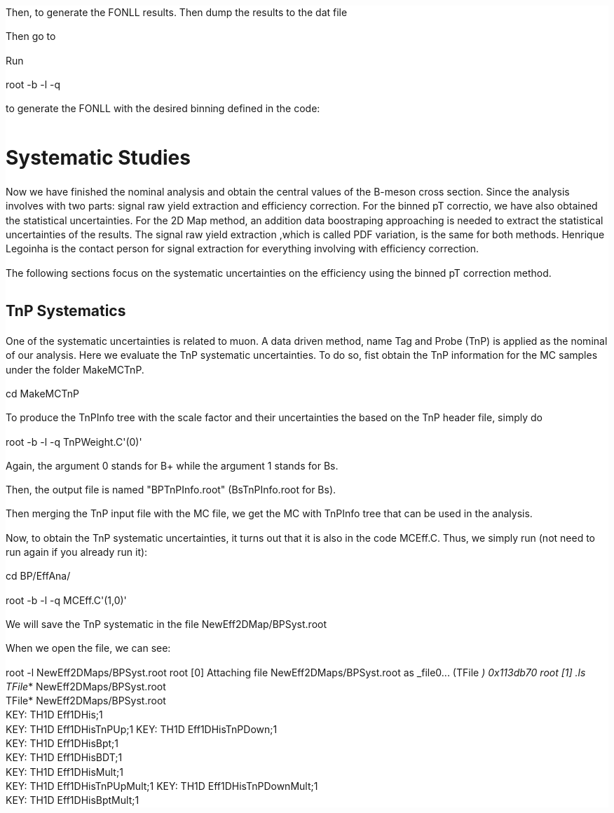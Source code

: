 Then, to generate the FONLL results. Then dump the results to the dat file

Then go to  

Run 

root -b -l -q 

to generate the FONLL with the desired binning defined in the code:


# Systematic Studies 

Now we have finished the nominal analysis and obtain the central values of the B-meson cross section. Since the analysis involves with two parts: signal raw yield extraction and efficiency correction. For the binned pT correctio, we have also obtained the statistical uncertainties. For the 2D Map method, an addition data boostraping approaching is needed to extract the statistical uncertainties of the results. The signal raw yield extraction ,which is called PDF variation, is the same for both methods. Henrique Legoinha is the contact person for signal extraction for everything involving with efficiency correction.

The following sections focus on the systematic uncertainties on the efficiency using the binned pT correction method. 

## TnP Systematics

One of the systematic uncertainties is related to muon. A data driven method, name Tag and Probe (TnP) is applied as the nominal of our analysis. Here we evaluate the TnP systematic uncertainties. To do so, fist obtain the TnP information for the MC samples under the folder MakeMCTnP. 

cd MakeMCTnP

To produce the TnPInfo tree with the scale factor and their uncertainties the based on the TnP header file, simply do

root -b -l -q TnPWeight.C'(0)'

Again, the argument 0 stands for B+ while the argument 1 stands for Bs.

Then, the output file is named "BPTnPInfo.root" (BsTnPInfo.root for Bs). 

Then merging the TnP input file with the MC file, we get the MC with TnPInfo tree that can be used in the analysis.

Now, to obtain the TnP systematic uncertainties, it turns out that it is also in the code MCEff.C. Thus, we simply run (not need to run again if you already run it):

cd BP/EffAna/

root -b -l -q MCEff.C'(1,0)'

We will save the TnP systematic in the file NewEff2DMap/BPSyst.root

When we open the file, we can see:

root -l NewEff2DMaps/BPSyst.root 
root [0] 
Attaching file NewEff2DMaps/BPSyst.root as _file0...
(TFile *) 0x113db70
root [1] .ls
TFile**		NewEff2DMaps/BPSyst.root	
 TFile*		NewEff2DMaps/BPSyst.root	
  KEY: TH1D	Eff1DHis;1	
  KEY: TH1D	Eff1DHisTnPUp;1	
  KEY: TH1D	Eff1DHisTnPDown;1	
  KEY: TH1D	Eff1DHisBpt;1	
  KEY: TH1D	Eff1DHisBDT;1	
  KEY: TH1D	Eff1DHisMult;1	
  KEY: TH1D	Eff1DHisTnPUpMult;1	
  KEY: TH1D	Eff1DHisTnPDownMult;1	
  KEY: TH1D	Eff1DHisBptMult;1	